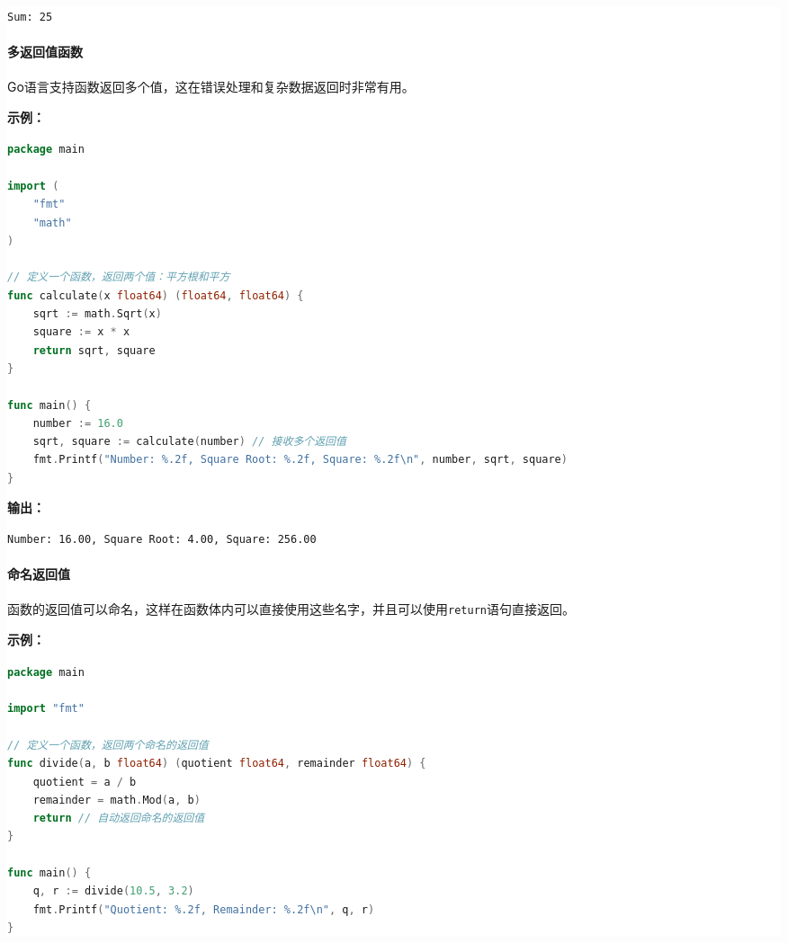 ```
Sum: 25
```

#### 多返回值函数

Go语言支持函数返回多个值，这在错误处理和复杂数据返回时非常有用。

**示例：**

```go
package main

import (
    "fmt"
    "math"
)

// 定义一个函数，返回两个值：平方根和平方
func calculate(x float64) (float64, float64) {
    sqrt := math.Sqrt(x)
    square := x * x
    return sqrt, square
}

func main() {
    number := 16.0
    sqrt, square := calculate(number) // 接收多个返回值
    fmt.Printf("Number: %.2f, Square Root: %.2f, Square: %.2f\n", number, sqrt, square)
}
```

**输出：**

```
Number: 16.00, Square Root: 4.00, Square: 256.00
```

#### 命名返回值

函数的返回值可以命名，这样在函数体内可以直接使用这些名字，并且可以使用`return`语句直接返回。

**示例：**

```go
package main

import "fmt"

// 定义一个函数，返回两个命名的返回值
func divide(a, b float64) (quotient float64, remainder float64) {
    quotient = a / b
    remainder = math.Mod(a, b)
    return // 自动返回命名的返回值
}

func main() {
    q, r := divide(10.5, 3.2)
    fmt.Printf("Quotient: %.2f, Remainder: %.2f\n", q, r)
}
```
